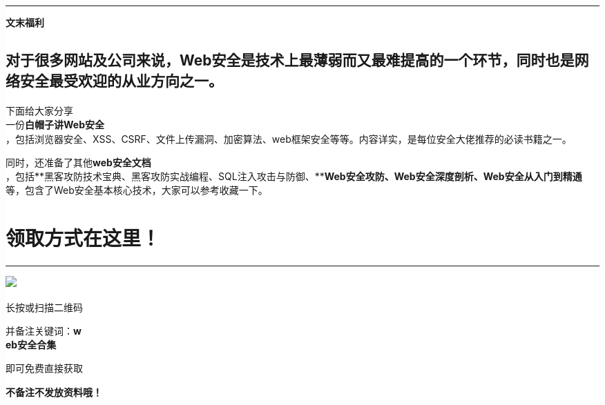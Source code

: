 ****  
**文末福利**  
##   
## 对于很多网站及公司来说，Web安全是技术上最薄弱而又最难提高的一个环节，同时也是网络安全最受欢迎的从业方向之一。  
  
下面给大家分享  
一份**白帽子讲Web安全**  
，包括浏览器安全、XSS、CSRF、文件上传漏洞、加密算法、web框架安全等等。内容详实，是每位安全大佬推荐的必读书籍之一。  
  
同时，还准备了其他**web安全文档**  
，包括**黑客攻防技术宝典、黑客攻防实战编程、SQL注入攻击与防御、****Web安全攻防、Web安全深度剖析、Web安全从入门到精通**  
等，包含了Web安全基本核心技术，大家可以参考收藏一下。  
##   
##   
##   
##   
# 领取方式在这里！  
  
****  
![](https://mmbiz.qpic.cn/mmbiz_png/UkV8WB2qYAkwcjtOtVXODCkPibWO4Py9FP1ESE26vHHMLwfyYA6zWj96VL7AsPYcyvHL43536JMIDNWibIdicAjRw/640?wx_fmt=png&from=appmsg "")  
  
长按或扫描二维码  
  
并备注关键词：**w**  
**eb安全合集**  
  
即可免费直接获取  
  
**不备注不发放资料哦！**  
##   
  
  
